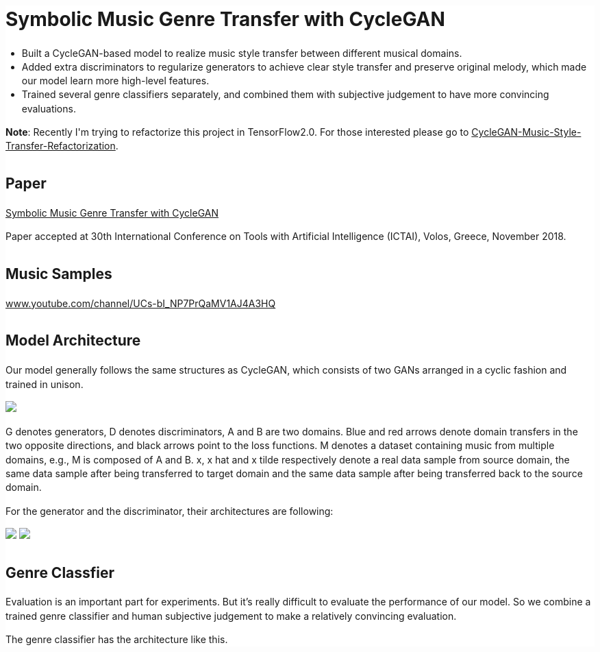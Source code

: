 # Symbolic Music Genre Transfer with CycleGAN

- Built a CycleGAN-based model to realize music style transfer between different musical domains.
- Added extra discriminators to regularize generators to achieve clear style transfer and preserve original melody, which made our model learn more high-level features.
- Trained several genre classifiers separately, and combined them with subjective judgement to have more convincing evaluations.

**Note**: Recently I'm trying to refactorize this project in TensorFlow2.0. For those interested please go to [CycleGAN-Music-Style-Transfer-Refactorization](https://github.com/sumuzhao/CycleGAN-Music-Style-Transfer-Refactorization). 

## Paper


[Symbolic Music Genre Transfer with CycleGAN](https://arxiv.org/pdf/1809.07575.pdf)

Paper accepted at 30th International Conference on Tools with Artificial Intelligence (ICTAI), Volos, Greece, November 2018.

## Music Samples

www.youtube.com/channel/UCs-bI_NP7PrQaMV1AJ4A3HQ

## Model Architecture

Our model generally follows the same structures as CycleGAN, which consists of two GANs arranged in a cyclic fashion and trained in unison. 

<img src="imgs/Picture1.png" width="700px"/>

G denotes generators, D denotes discriminators, A and B are two domains. Blue and red arrows denote domain transfers in the two opposite directions, and black arrows point to the loss functions. M denotes a dataset containing music from multiple domains, e.g., M is composed of A and B. x, x hat and x tilde respectively denote a real data sample from source domain, the same data sample after being transferred to target domain and the same data sample after being transferred back to the source domain. 

For the generator and the discriminator, their architectures are following:

<img src="imgs/Generator.png" width="600px"/>
<img src="imgs/Discriminator.png" width="300px"/>

## Genre Classfier

Evaluation is an important part for experiments. But it’s really difficult to evaluate the performance of our model. So we combine a trained genre classifier and human subjective judgement to make a relatively convincing evaluation. 

The genre classifier has the architecture like this. 
